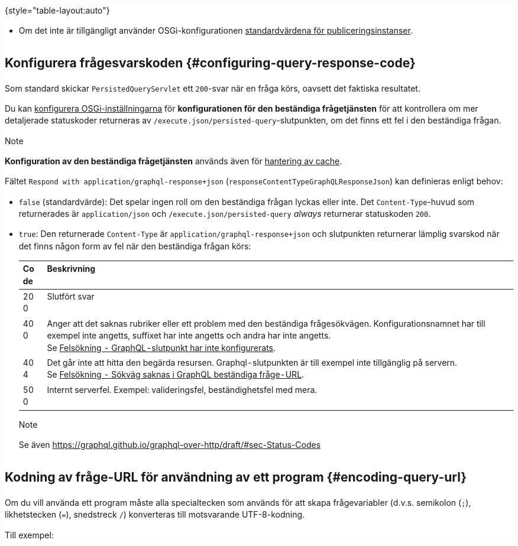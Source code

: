   {style="table-layout:auto"}

* Om det inte är tillgängligt använder OSGi-konfigurationen [standardvärdena för publiceringsinstanser](#publish-instances).

## Konfigurera frågesvarskoden {#configuring-query-response-code}

Som standard skickar `PersistedQueryServlet` ett `200`-svar när en fråga körs, oavsett det faktiska resultatet.

Du kan [konfigurera OSGi-inställningarna](/help/implementing/deploying/configuring-osgi.md) för **konfigurationen för den beständiga frågetjänsten** för att kontrollera om mer detaljerade statuskoder returneras av `/execute.json/persisted-query`-slutpunkten, om det finns ett fel i den beständiga frågan.

>[!NOTE]
>
>**Konfiguration av den beständiga frågetjänsten** används även för [hantering av cache](#cache-osgi-configration).

Fältet `Respond with application/graphql-response+json` (`responseContentTypeGraphQLResponseJson`) kan definieras enligt behov:

* `false` (standardvärde):
Det spelar ingen roll om den beständiga frågan lyckas eller inte. Det `Content-Type`-huvud som returnerades är `application/json` och `/execute.json/persisted-query` *always* returnerar statuskoden `200`.

* `true`:
Den returnerade `Content-Type` är `application/graphql-response+json` och slutpunkten returnerar lämplig svarskod när det finns någon form av fel när den beständiga frågan körs:

  | Code | Beskrivning |
  |--- |--- |
  | 200 | Slutfört svar |
  | 400 | Anger att det saknas rubriker eller ett problem med den beständiga frågesökvägen. Konfigurationsnamnet har till exempel inte angetts, suffixet har inte angetts och andra har inte angetts.<br>Se [Felsökning - GraphQL-slutpunkt har inte konfigurerats](/help/headless/graphql-api/persisted-queries-troubleshoot.md#missing-path-query-url). |
  | 404 | Det går inte att hitta den begärda resursen. Graphql-slutpunkten är till exempel inte tillgänglig på servern.<br>Se [Felsökning - Sökväg saknas i GraphQL beständiga fråge-URL](/help/headless/graphql-api/persisted-queries-troubleshoot.md#graphql-endpoint-not-configured). |
  | 500 | Internt serverfel. Exempel: valideringsfel, beständighetsfel med mera. |

  >[!NOTE]
  >
  >Se även https://graphql.github.io/graphql-over-http/draft/#sec-Status-Codes

## Kodning av fråge-URL för användning av ett program {#encoding-query-url}

Om du vill använda ett program måste alla specialtecken som används för att skapa frågevariabler (d.v.s. semikolon (`;`), likhetstecken (`=`), snedstreck `/`) konverteras till motsvarande UTF-8-kodning.

Till exempel:
